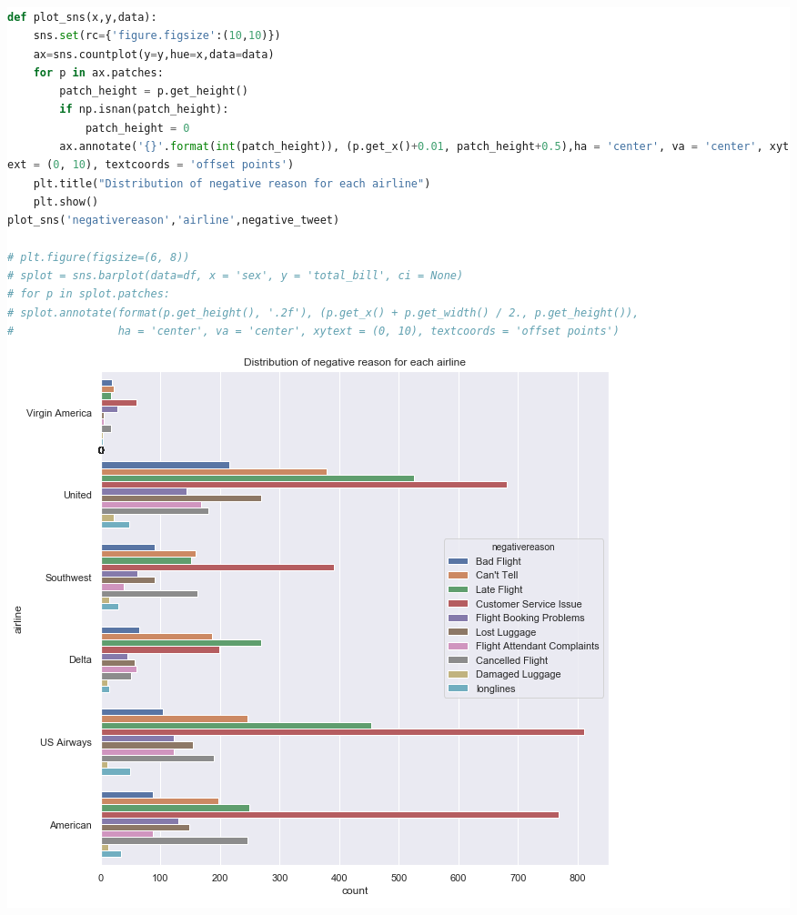 


```python
def plot_sns(x,y,data):
    sns.set(rc={'figure.figsize':(10,10)})
    ax=sns.countplot(y=y,hue=x,data=data)
    for p in ax.patches:
        patch_height = p.get_height()
        if np.isnan(patch_height):
            patch_height = 0
        ax.annotate('{}'.format(int(patch_height)), (p.get_x()+0.01, patch_height+0.5),ha = 'center', va = 'center', xytext = (0, 10), textcoords = 'offset points')
    plt.title("Distribution of negative reason for each airline")
    plt.show()
plot_sns('negativereason','airline',negative_tweet)

# plt.figure(figsize=(6, 8))
# splot = sns.barplot(data=df, x = 'sex', y = 'total_bill', ci = None)
# for p in splot.patches:
# splot.annotate(format(p.get_height(), '.2f'), (p.get_x() + p.get_width() / 2., p.get_height()),
#                ha = 'center', va = 'center', xytext = (0, 10), textcoords = 'offset points')
```


![png](output_19_0.png)
